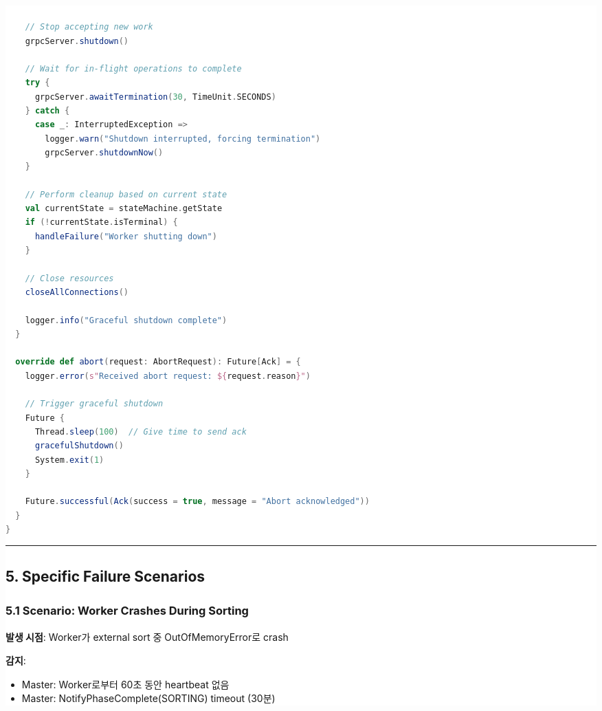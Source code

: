 ```scala

    // Stop accepting new work
    grpcServer.shutdown()

    // Wait for in-flight operations to complete
    try {
      grpcServer.awaitTermination(30, TimeUnit.SECONDS)
    } catch {
      case _: InterruptedException =>
        logger.warn("Shutdown interrupted, forcing termination")
        grpcServer.shutdownNow()
    }

    // Perform cleanup based on current state
    val currentState = stateMachine.getState
    if (!currentState.isTerminal) {
      handleFailure("Worker shutting down")
    }

    // Close resources
    closeAllConnections()

    logger.info("Graceful shutdown complete")
  }

  override def abort(request: AbortRequest): Future[Ack] = {
    logger.error(s"Received abort request: ${request.reason}")

    // Trigger graceful shutdown
    Future {
      Thread.sleep(100)  // Give time to send ack
      gracefulShutdown()
      System.exit(1)
    }

    Future.successful(Ack(success = true, message = "Abort acknowledged"))
  }
}
```

---

## 5. Specific Failure Scenarios

### 5.1 Scenario: Worker Crashes During Sorting

**발생 시점**: Worker가 external sort 중 OutOfMemoryError로 crash

**감지**:
- Master: Worker로부터 60초 동안 heartbeat 없음
- Master: NotifyPhaseComplete(SORTING) timeout (30분)
